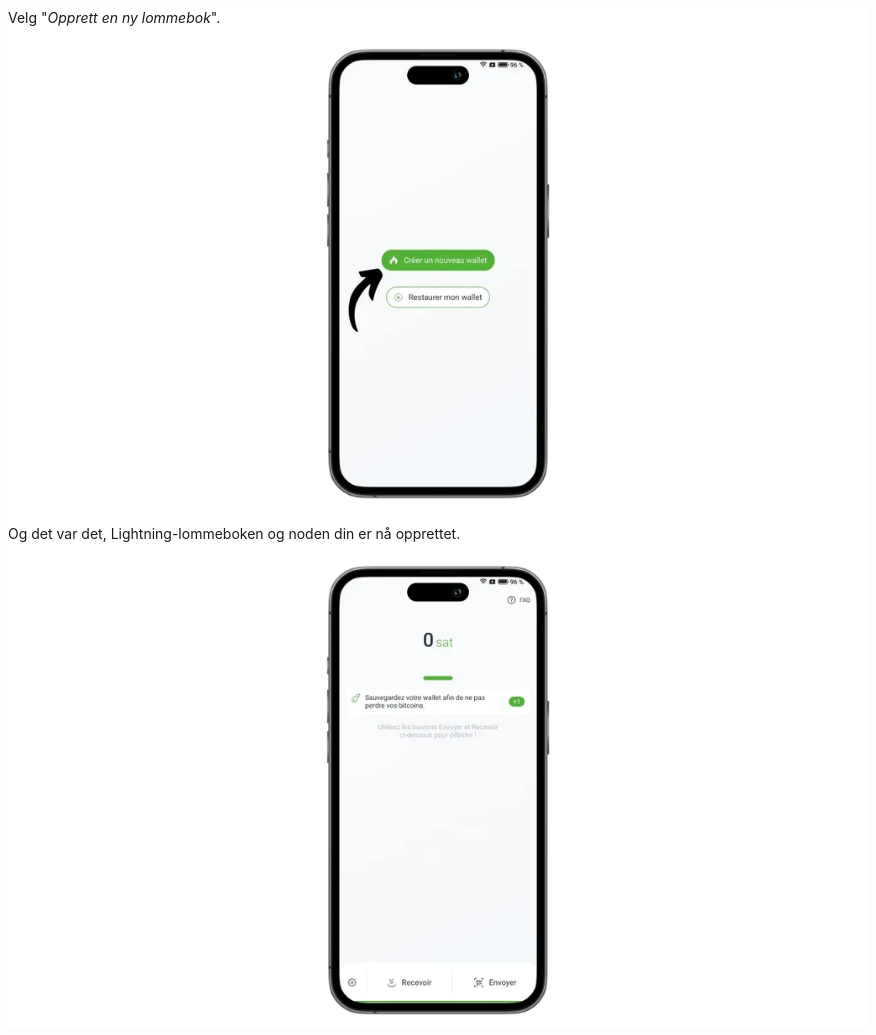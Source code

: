 Velg "*Opprett en ny lommebok*".

![Image](assets/fr/05.webp)

Og det var det, Lightning-lommeboken og noden din er nå opprettet.

![Image](assets/fr/06.webp)
